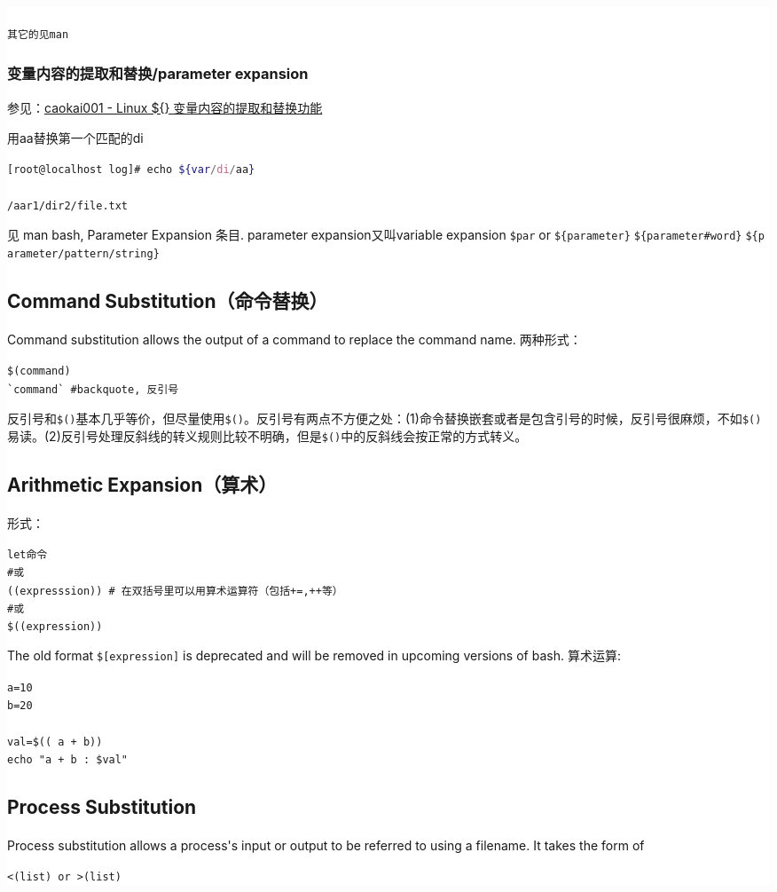 ```shell

其它的见man
```
### 变量内容的提取和替换/parameter expansion
参见：[caokai001 - Linux ${} 变量内容的提取和替换功能](https://www.jianshu.com/p/cbc7177cfc31)

用aa替换第一个匹配的di
```bash
[root@localhost log]# echo ${var/di/aa}

/aar1/dir2/file.txt
```
见 man bash, Parameter Expansion 条目. parameter expansion又叫variable expansion
`$par` or `${parameter}`
`${parameter#word}`
`${parameter/pattern/string}`

## Command Substitution（命令替换）
Command substitution allows the output of a command to replace the command name.
两种形式：
```shell
$(command)
`command` #backquote, 反引号
```
反引号和`$()`基本几乎等价，但尽量使用`$()`。反引号有两点不方便之处：(1)命令替换嵌套或者是包含引号的时候，反引号很麻烦，不如`$()`易读。(2)反引号处理反斜线的转义规则比较不明确，但是`$()`中的反斜线会按正常的方式转义。
## Arithmetic Expansion（算术）

形式：
```shell
let命令
#或
((expresssion)) # 在双括号里可以用算术运算符（包括+=,++等）
#或
$((expression))
```
The old format `$[expression]` is deprecated and will be removed in upcoming versions of bash.
算术运算:
```shell
a=10
b=20

val=$(( a + b))
echo "a + b : $val"
```

## Process Substitution
Process substitution allows a process's input or output to be referred to using a filename. It takes the form of
```shell
<(list) or >(list)
```
